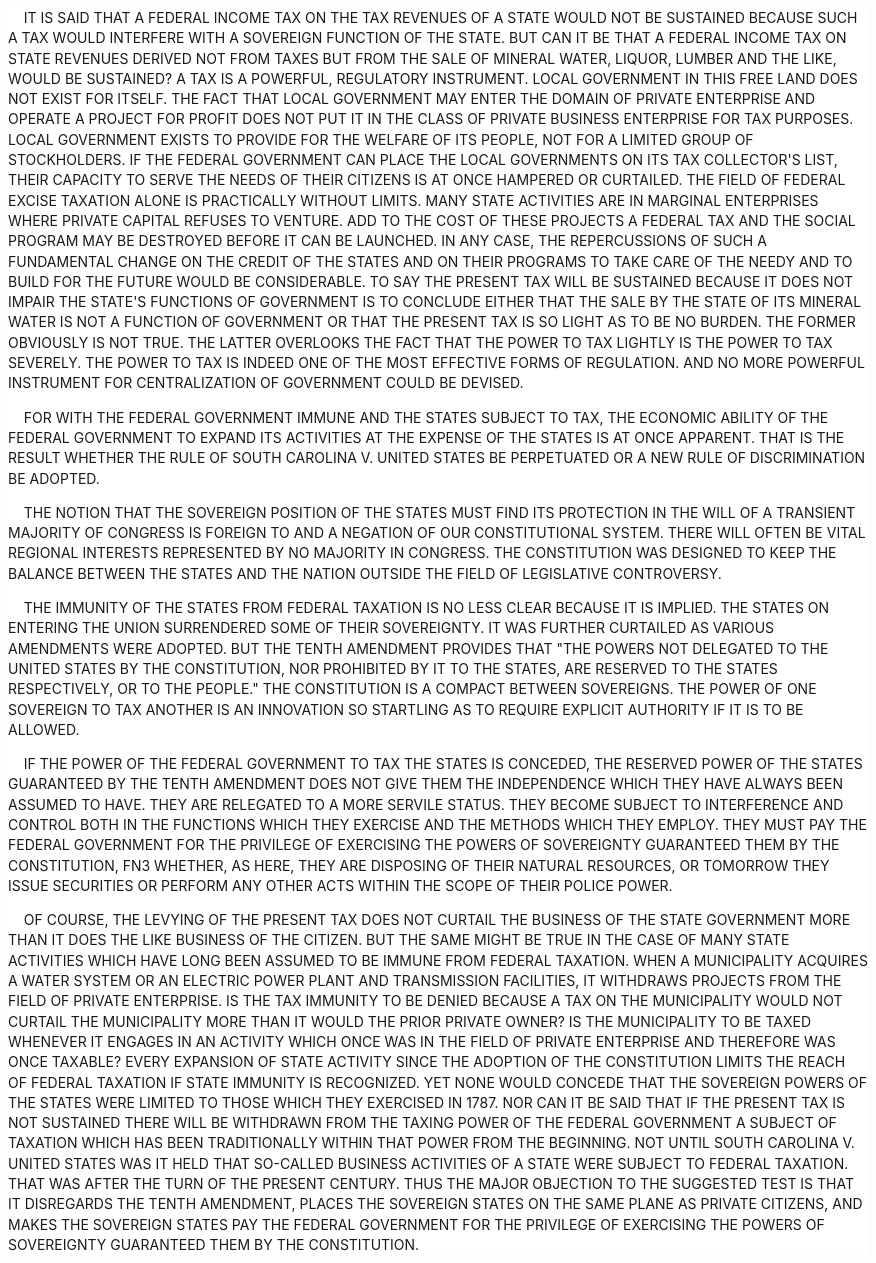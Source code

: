     IT IS SAID THAT A FEDERAL INCOME TAX ON THE TAX REVENUES OF A STATE WOULD NOT BE SUSTAINED BECAUSE SUCH A TAX WOULD INTERFERE WITH A SOVEREIGN FUNCTION OF THE STATE.  BUT CAN IT BE THAT A FEDERAL INCOME TAX ON STATE REVENUES DERIVED NOT FROM TAXES BUT FROM THE SALE OF MINERAL WATER, LIQUOR, LUMBER AND THE LIKE, WOULD BE SUSTAINED?    A TAX IS A POWERFUL, REGULATORY INSTRUMENT.  LOCAL GOVERNMENT IN THIS FREE LAND DOES NOT EXIST FOR ITSELF.  THE FACT THAT LOCAL GOVERNMENT MAY ENTER THE DOMAIN OF PRIVATE ENTERPRISE AND OPERATE A PROJECT FOR PROFIT DOES NOT PUT IT IN THE CLASS OF PRIVATE BUSINESS ENTERPRISE FOR TAX PURPOSES.  LOCAL GOVERNMENT EXISTS TO PROVIDE FOR THE WELFARE OF ITS PEOPLE, NOT FOR A LIMITED GROUP OF STOCKHOLDERS.  IF THE FEDERAL GOVERNMENT CAN PLACE THE LOCAL GOVERNMENTS ON ITS TAX COLLECTOR'S LIST, THEIR CAPACITY TO SERVE THE NEEDS OF THEIR CITIZENS IS AT ONCE HAMPERED OR CURTAILED.  THE FIELD OF FEDERAL EXCISE TAXATION ALONE IS PRACTICALLY WITHOUT LIMITS.  MANY STATE ACTIVITIES ARE IN MARGINAL ENTERPRISES WHERE PRIVATE CAPITAL REFUSES TO VENTURE.  ADD TO THE COST OF THESE PROJECTS A FEDERAL TAX AND THE SOCIAL PROGRAM MAY BE DESTROYED BEFORE IT CAN BE LAUNCHED.  IN ANY CASE, THE REPERCUSSIONS OF SUCH A FUNDAMENTAL CHANGE ON THE CREDIT OF THE STATES AND ON THEIR PROGRAMS TO TAKE CARE OF THE NEEDY AND TO BUILD FOR THE FUTURE WOULD BE CONSIDERABLE.  TO SAY THE PRESENT TAX WILL BE SUSTAINED BECAUSE IT DOES NOT IMPAIR THE STATE'S FUNCTIONS OF GOVERNMENT IS TO CONCLUDE EITHER THAT THE SALE BY THE STATE OF ITS MINERAL WATER IS NOT A FUNCTION OF GOVERNMENT OR THAT THE PRESENT TAX IS SO LIGHT AS TO BE NO BURDEN.  THE FORMER OBVIOUSLY IS NOT TRUE.  THE LATTER OVERLOOKS THE FACT THAT THE POWER TO TAX LIGHTLY IS THE POWER TO TAX SEVERELY.  THE POWER TO TAX IS INDEED ONE OF THE MOST EFFECTIVE FORMS OF REGULATION.  AND NO MORE POWERFUL INSTRUMENT FOR CENTRALIZATION OF GOVERNMENT COULD BE DEVISED.

    FOR WITH THE FEDERAL GOVERNMENT IMMUNE AND THE STATES SUBJECT TO TAX, THE ECONOMIC ABILITY OF THE FEDERAL GOVERNMENT TO EXPAND ITS ACTIVITIES AT THE EXPENSE OF THE STATES IS AT ONCE APPARENT.  THAT IS THE RESULT WHETHER THE RULE OF SOUTH CAROLINA V. UNITED STATES BE PERPETUATED OR A NEW RULE OF DISCRIMINATION BE ADOPTED.

    THE NOTION THAT THE SOVEREIGN POSITION OF THE STATES MUST FIND ITS PROTECTION IN THE WILL OF A TRANSIENT MAJORITY OF CONGRESS IS FOREIGN TO AND A NEGATION OF OUR CONSTITUTIONAL SYSTEM.  THERE WILL OFTEN BE VITAL REGIONAL INTERESTS REPRESENTED BY NO MAJORITY IN CONGRESS.  THE CONSTITUTION WAS DESIGNED TO KEEP THE BALANCE BETWEEN THE STATES AND THE NATION OUTSIDE THE FIELD OF LEGISLATIVE CONTROVERSY.

    THE IMMUNITY OF THE STATES FROM FEDERAL TAXATION IS NO LESS CLEAR BECAUSE IT IS IMPLIED.  THE STATES ON ENTERING THE UNION SURRENDERED SOME OF THEIR SOVEREIGNTY.  IT WAS FURTHER CURTAILED AS VARIOUS AMENDMENTS WERE ADOPTED.  BUT THE TENTH AMENDMENT PROVIDES THAT "THE POWERS NOT DELEGATED TO THE UNITED STATES BY THE CONSTITUTION, NOR PROHIBITED BY IT TO THE STATES, ARE RESERVED TO THE STATES RESPECTIVELY, OR TO THE PEOPLE."  THE CONSTITUTION IS A COMPACT BETWEEN SOVEREIGNS.  THE POWER OF ONE SOVEREIGN TO TAX ANOTHER IS AN INNOVATION SO STARTLING AS TO REQUIRE EXPLICIT AUTHORITY IF IT IS TO BE ALLOWED.

    IF THE POWER OF THE FEDERAL GOVERNMENT TO TAX THE STATES IS CONCEDED, THE RESERVED POWER OF THE STATES GUARANTEED BY THE TENTH AMENDMENT DOES NOT GIVE THEM THE INDEPENDENCE WHICH THEY HAVE ALWAYS BEEN ASSUMED TO HAVE.  THEY ARE RELEGATED TO A MORE SERVILE STATUS.  THEY BECOME SUBJECT TO INTERFERENCE AND CONTROL BOTH IN THE FUNCTIONS WHICH THEY EXERCISE AND THE METHODS WHICH THEY EMPLOY.  THEY MUST PAY THE FEDERAL GOVERNMENT FOR THE PRIVILEGE OF EXERCISING THE POWERS OF SOVEREIGNTY GUARANTEED THEM BY THE CONSTITUTION,  FN3 WHETHER, AS HERE, THEY ARE DISPOSING OF THEIR NATURAL RESOURCES, OR TOMORROW THEY ISSUE SECURITIES OR PERFORM ANY OTHER ACTS WITHIN THE SCOPE OF THEIR POLICE POWER.

    OF COURSE, THE LEVYING OF THE PRESENT TAX DOES NOT CURTAIL THE BUSINESS OF THE STATE GOVERNMENT MORE THAN IT DOES THE LIKE BUSINESS OF THE CITIZEN.  BUT THE SAME MIGHT BE TRUE IN THE CASE OF MANY STATE ACTIVITIES WHICH HAVE LONG BEEN ASSUMED TO BE IMMUNE FROM FEDERAL TAXATION.  WHEN A MUNICIPALITY ACQUIRES A WATER SYSTEM OR AN ELECTRIC POWER PLANT AND TRANSMISSION FACILITIES, IT WITHDRAWS PROJECTS FROM THE FIELD OF PRIVATE ENTERPRISE.  IS THE TAX IMMUNITY TO BE DENIED BECAUSE A TAX ON THE MUNICIPALITY WOULD NOT CURTAIL THE MUNICIPALITY MORE THAN IT WOULD THE PRIOR PRIVATE OWNER?  IS THE MUNICIPALITY TO BE TAXED WHENEVER IT ENGAGES IN AN ACTIVITY WHICH ONCE WAS IN THE FIELD OF PRIVATE ENTERPRISE AND THEREFORE WAS ONCE TAXABLE?  EVERY EXPANSION OF STATE ACTIVITY SINCE THE ADOPTION OF THE CONSTITUTION LIMITS THE REACH OF FEDERAL TAXATION IF STATE IMMUNITY IS RECOGNIZED.  YET NONE WOULD CONCEDE THAT THE SOVEREIGN POWERS OF THE STATES WERE LIMITED TO THOSE WHICH THEY EXERCISED IN 1787.  NOR CAN IT BE SAID THAT IF THE PRESENT TAX IS NOT SUSTAINED THERE WILL BE WITHDRAWN FROM THE TAXING POWER OF THE FEDERAL GOVERNMENT A SUBJECT OF TAXATION WHICH HAS BEEN TRADITIONALLY WITHIN THAT POWER FROM THE BEGINNING.  NOT UNTIL SOUTH CAROLINA V. UNITED STATES WAS IT HELD THAT SO-CALLED BUSINESS ACTIVITIES OF A STATE WERE SUBJECT TO FEDERAL TAXATION.  THAT WAS AFTER THE TURN OF THE PRESENT CENTURY.  THUS THE MAJOR OBJECTION TO THE SUGGESTED TEST IS THAT IT DISREGARDS THE TENTH AMENDMENT, PLACES THE SOVEREIGN STATES ON THE SAME PLANE AS PRIVATE CITIZENS, AND MAKES THE SOVEREIGN STATES PAY THE FEDERAL GOVERNMENT FOR THE PRIVILEGE OF EXERCISING THE POWERS OF SOVEREIGNTY GUARANTEED THEM BY THE CONSTITUTION.